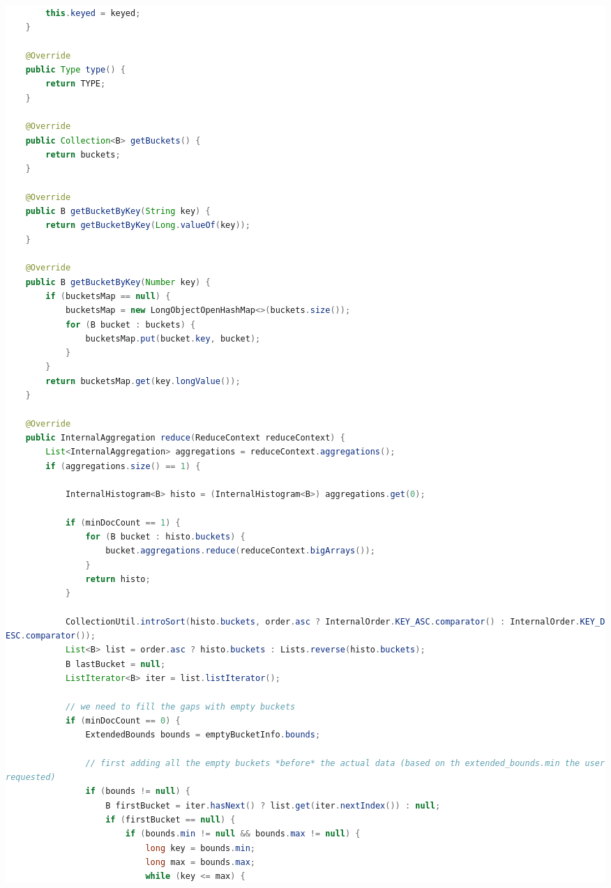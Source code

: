```java
        this.keyed = keyed;
    }

    @Override
    public Type type() {
        return TYPE;
    }

    @Override
    public Collection<B> getBuckets() {
        return buckets;
    }

    @Override
    public B getBucketByKey(String key) {
        return getBucketByKey(Long.valueOf(key));
    }

    @Override
    public B getBucketByKey(Number key) {
        if (bucketsMap == null) {
            bucketsMap = new LongObjectOpenHashMap<>(buckets.size());
            for (B bucket : buckets) {
                bucketsMap.put(bucket.key, bucket);
            }
        }
        return bucketsMap.get(key.longValue());
    }

    @Override
    public InternalAggregation reduce(ReduceContext reduceContext) {
        List<InternalAggregation> aggregations = reduceContext.aggregations();
        if (aggregations.size() == 1) {

            InternalHistogram<B> histo = (InternalHistogram<B>) aggregations.get(0);

            if (minDocCount == 1) {
                for (B bucket : histo.buckets) {
                    bucket.aggregations.reduce(reduceContext.bigArrays());
                }
                return histo;
            }

            CollectionUtil.introSort(histo.buckets, order.asc ? InternalOrder.KEY_ASC.comparator() : InternalOrder.KEY_DESC.comparator());
            List<B> list = order.asc ? histo.buckets : Lists.reverse(histo.buckets);
            B lastBucket = null;
            ListIterator<B> iter = list.listIterator();

            // we need to fill the gaps with empty buckets
            if (minDocCount == 0) {
                ExtendedBounds bounds = emptyBucketInfo.bounds;

                // first adding all the empty buckets *before* the actual data (based on th extended_bounds.min the user requested)
                if (bounds != null) {
                    B firstBucket = iter.hasNext() ? list.get(iter.nextIndex()) : null;
                    if (firstBucket == null) {
                        if (bounds.min != null && bounds.max != null) {
                            long key = bounds.min;
                            long max = bounds.max;
                            while (key <= max) {
```